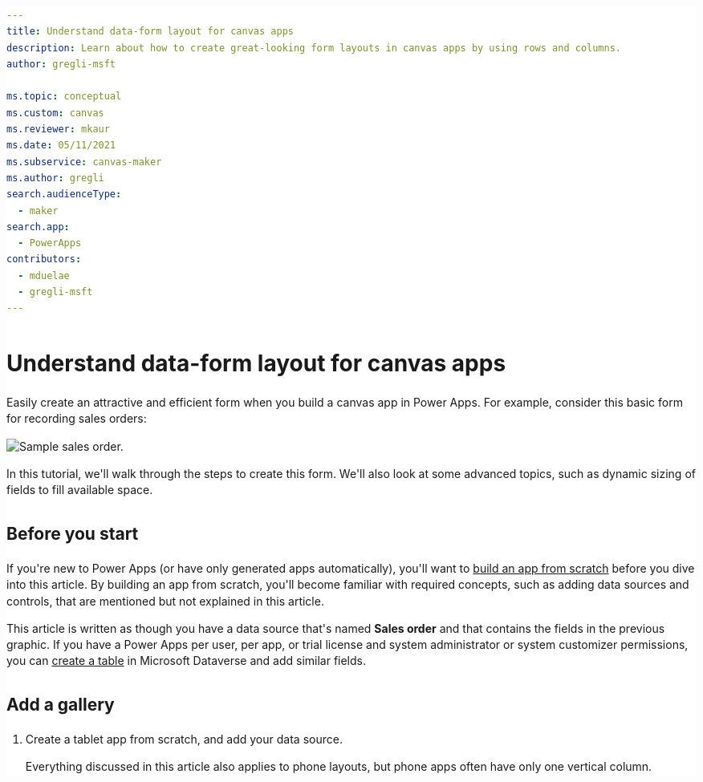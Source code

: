 ```yaml
---
title: Understand data-form layout for canvas apps
description: Learn about how to create great-looking form layouts in canvas apps by using rows and columns.
author: gregli-msft

ms.topic: conceptual
ms.custom: canvas
ms.reviewer: mkaur
ms.date: 05/11/2021
ms.subservice: canvas-maker
ms.author: gregli
search.audienceType: 
  - maker
search.app: 
  - PowerApps
contributors:
  - mduelae
  - gregli-msft
---
```

# Understand data-form layout for canvas apps

Easily create an attractive and efficient form when you build a canvas app in Power Apps. For example, consider this basic form for recording sales orders:

![Sample sales order.](./media/working-with-form-layout/sales-order.png)

In this tutorial, we'll walk through the steps to create this form. We'll also look at some advanced topics, such as dynamic sizing of fields to fill available space.

## Before you start

If you're new to Power Apps (or have only generated apps automatically), you'll want to [build an app from scratch](get-started-create-from-blank.md) before you dive into this article. By building an app from scratch, you'll become familiar with required concepts, such as adding data sources and controls, that are mentioned but not explained in this article.

This article is written as though you have a data source that's named **Sales order** and that contains the fields in the previous graphic. If you have a Power Apps per user, per app, or trial license and system administrator or system customizer permissions, you can [create a table](../data-platform/data-platform-create-entity.md) in Microsoft Dataverse and add similar fields.

## Add a gallery

1. Create a tablet app from scratch, and add your data source.

    Everything discussed in this article also applies to phone layouts, but phone apps often have only one vertical column.
    